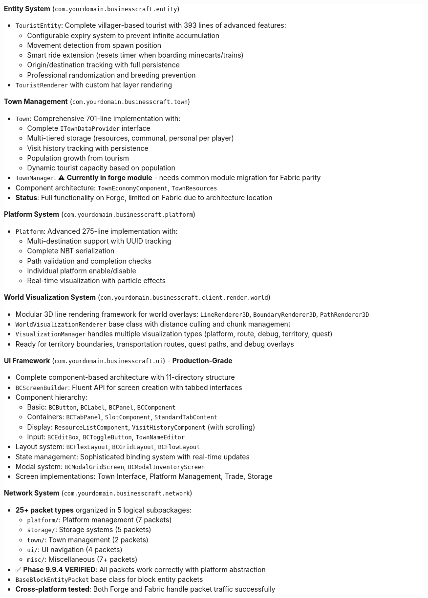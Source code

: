 **Entity System** (`com.yourdomain.businesscraft.entity`)
- `TouristEntity`: Complete villager-based tourist with 393 lines of advanced features:
  - Configurable expiry system to prevent infinite accumulation
  - Movement detection from spawn position
  - Smart ride extension (resets timer when boarding minecarts/trains)
  - Origin/destination tracking with full persistence
  - Professional randomization and breeding prevention
- `TouristRenderer` with custom hat layer rendering

**Town Management** (`com.yourdomain.businesscraft.town`)
- `Town`: Comprehensive 701-line implementation with:
  - Complete `ITownDataProvider` interface
  - Multi-tiered storage (resources, communal, personal per player)
  - Visit history tracking with persistence
  - Population growth from tourism
  - Dynamic tourist capacity based on population
- `TownManager`: ⚠️ **Currently in forge module** - needs common module migration for Fabric parity
- Component architecture: `TownEconomyComponent`, `TownResources`
- **Status**: Full functionality on Forge, limited on Fabric due to architecture location

**Platform System** (`com.yourdomain.businesscraft.platform`)
- `Platform`: Advanced 275-line implementation with:
  - Multi-destination support with UUID tracking
  - Complete NBT serialization
  - Path validation and completion checks
  - Individual platform enable/disable
  - Real-time visualization with particle effects

**World Visualization System** (`com.yourdomain.businesscraft.client.render.world`)
- Modular 3D line rendering framework for world overlays: `LineRenderer3D`, `BoundaryRenderer3D`, `PathRenderer3D`
- `WorldVisualizationRenderer` base class with distance culling and chunk management
- `VisualizationManager` handles multiple visualization types (platform, route, debug, territory, quest)
- Ready for territory boundaries, transportation routes, quest paths, and debug overlays

**UI Framework** (`com.yourdomain.businesscraft.ui`) - **Production-Grade**
- Complete component-based architecture with 11-directory structure
- `BCScreenBuilder`: Fluent API for screen creation with tabbed interfaces
- Component hierarchy:
  - Basic: `BCButton`, `BCLabel`, `BCPanel`, `BCComponent`
  - Containers: `BCTabPanel`, `SlotComponent`, `StandardTabContent`
  - Display: `ResourceListComponent`, `VisitHistoryComponent` (with scrolling)
  - Input: `BCEditBox`, `BCToggleButton`, `TownNameEditor`
- Layout system: `BCFlexLayout`, `BCGridLayout`, `BCFlowLayout`
- State management: Sophisticated binding system with real-time updates
- Modal system: `BCModalGridScreen`, `BCModalInventoryScreen`
- Screen implementations: Town Interface, Platform Management, Trade, Storage

**Network System** (`com.yourdomain.businesscraft.network`)
- **25+ packet types** organized in 5 logical subpackages:
  - `platform/`: Platform management (7 packets)
  - `storage/`: Storage systems (5 packets)
  - `town/`: Town management (2 packets)
  - `ui/`: UI navigation (4 packets)
  - `misc/`: Miscellaneous (7+ packets)
- ✅ **Phase 9.9.4 VERIFIED**: All packets work correctly with platform abstraction
- `BaseBlockEntityPacket` base class for block entity packets
- **Cross-platform tested**: Both Forge and Fabric handle packet traffic successfully
